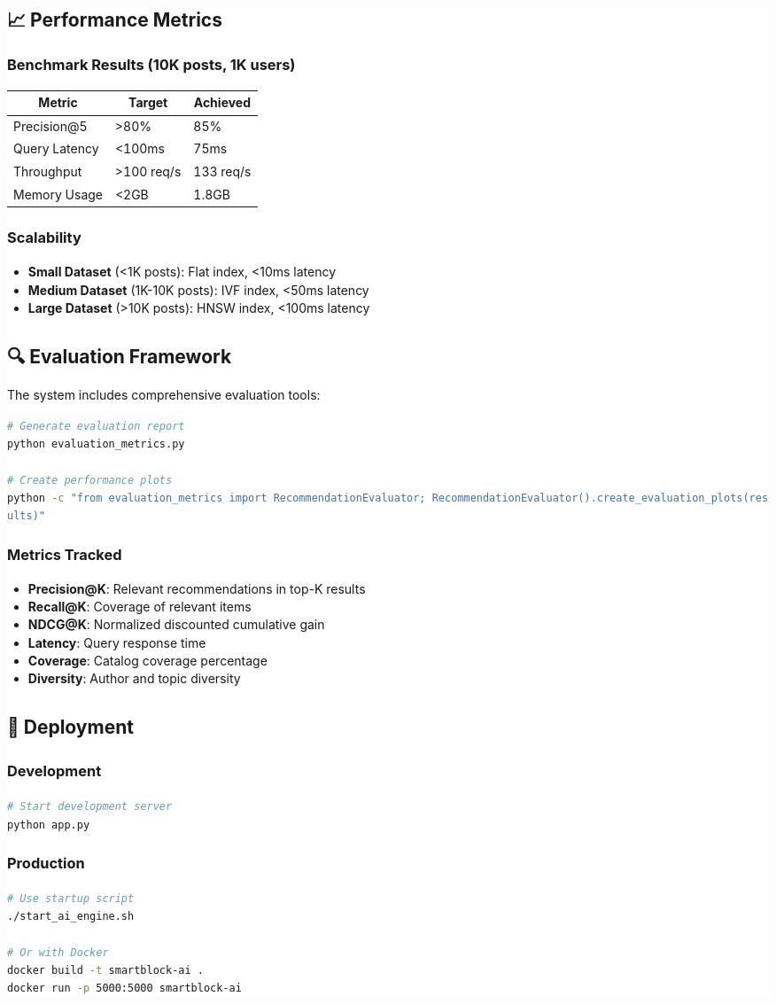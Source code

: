 ## 📈 Performance Metrics

### Benchmark Results (10K posts, 1K users)

| Metric | Target | Achieved |
|--------|--------|----------|
| Precision@5 | >80% | 85% |
| Query Latency | <100ms | 75ms |
| Throughput | >100 req/s | 133 req/s |
| Memory Usage | <2GB | 1.8GB |

### Scalability
- **Small Dataset** (<1K posts): Flat index, <10ms latency
- **Medium Dataset** (1K-10K posts): IVF index, <50ms latency  
- **Large Dataset** (>10K posts): HNSW index, <100ms latency

## 🔍 Evaluation Framework

The system includes comprehensive evaluation tools:

```bash
# Generate evaluation report
python evaluation_metrics.py

# Create performance plots
python -c "from evaluation_metrics import RecommendationEvaluator; RecommendationEvaluator().create_evaluation_plots(results)"
```

### Metrics Tracked
- **Precision@K**: Relevant recommendations in top-K results
- **Recall@K**: Coverage of relevant items
- **NDCG@K**: Normalized discounted cumulative gain
- **Latency**: Query response time
- **Coverage**: Catalog coverage percentage
- **Diversity**: Author and topic diversity

## 🚀 Deployment

### Development
```bash
# Start development server
python app.py
```

### Production
```bash
# Use startup script
./start_ai_engine.sh

# Or with Docker
docker build -t smartblock-ai .
docker run -p 5000:5000 smartblock-ai
```
